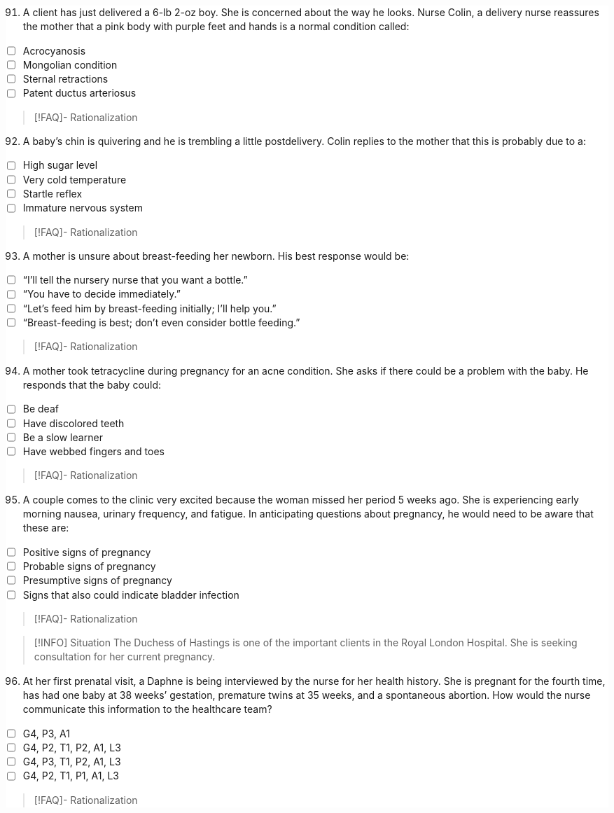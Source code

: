 91. A client has just delivered a 6-lb 2-oz boy. She is concerned about the way he looks. Nurse Colin, a delivery nurse reassures the mother that a pink body with purple feet and hands is a normal condition called:
- [ ] Acrocyanosis
- [ ] Mongolian condition
- [ ] Sternal retractions
- [ ] Patent ductus arteriosus
>[!FAQ]- Rationalization
>

92. A baby’s chin is quivering and he is trembling a little postdelivery. Colin replies to the mother that this is probably due to a:
- [ ] High sugar level
- [ ] Very cold temperature
- [ ] Startle reflex
- [ ] Immature nervous system
>[!FAQ]- Rationalization
>

93. A mother is unsure about breast-feeding her newborn. His best response would be:
- [ ] “I’ll tell the nursery nurse that you want a bottle.”
- [ ] “You have to decide immediately.”
- [ ] “Let’s feed him by breast-feeding initially; I’ll help you.”
- [ ] “Breast-feeding is best; don’t even consider bottle feeding.”
>[!FAQ]- Rationalization
>

94. A mother took tetracycline during pregnancy for an acne condition. She asks if there could be a problem with the baby. He responds that the baby could:
- [ ] Be deaf
- [ ] Have discolored teeth
- [ ] Be a slow learner
- [ ] Have webbed fingers and toes
>[!FAQ]- Rationalization
>

95. A couple comes to the clinic very excited because the woman missed her period 5 weeks ago. She is experiencing early morning nausea, urinary frequency, and fatigue. In anticipating questions about pregnancy, he would need to be aware that these are:
- [ ] Positive signs of pregnancy
- [ ] Probable signs of pregnancy
- [ ] Presumptive signs of pregnancy
- [ ] Signs that also could indicate bladder infection
>[!FAQ]- Rationalization
>

>[!INFO] Situation
>The Duchess of Hastings is one of the important clients in the Royal London Hospital. She is seeking consultation for her current pregnancy.

96. At her first prenatal visit, a Daphne is being interviewed by the nurse for her health history. She is pregnant for the fourth time, has had one baby at 38 weeks’ gestation, premature twins at 35 weeks, and a spontaneous abortion. How would the nurse communicate this information to the healthcare team?
- [ ] G4, P3, A1
- [ ] G4, P2, T1, P2, A1, L3
- [ ] G4, P3, T1, P2, A1, L3
- [ ] G4, P2, T1, P1, A1, L3
>[!FAQ]- Rationalization
>
